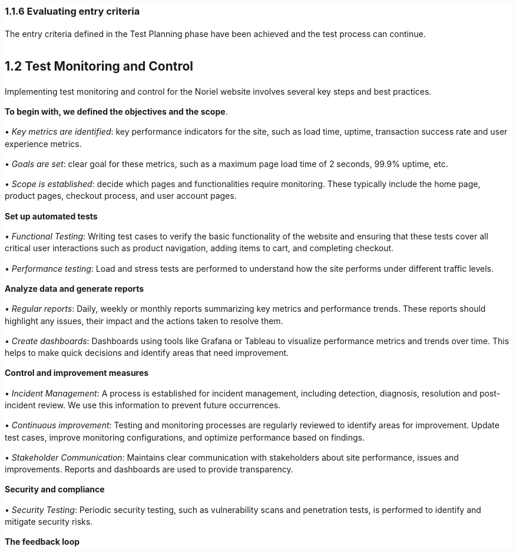 ### 1.1.6 Evaluating entry criteria

The entry criteria defined in the Test Planning phase have been achieved and the test process can continue.

## 1.2 Test Monitoring and Control

Implementing test monitoring and control for the Noriel website involves several key steps and best practices.

**To begin with, we defined the objectives and the scope**.

•	*Key metrics are identified*: key performance indicators for the site, such as load time, uptime, transaction success rate and user experience metrics.

•	*Goals are set*: clear goal for these metrics, such as a maximum page load time of 2 seconds, 99.9% uptime, etc.

•	*Scope is established*: decide which pages and functionalities require monitoring. These typically include the home page, product pages, checkout process, and user account pages.

**Set up automated tests**

•	*Functional Testing*: Writing test cases to verify the basic functionality of the website and ensuring that these tests cover all critical user interactions such as product navigation, adding items to cart, and completing checkout.

•	*Performance testing*: Load and stress tests are performed to understand how the site performs under different traffic levels.


**Analyze data and generate reports**

•	*Regular reports*: Daily, weekly or monthly reports summarizing key metrics and performance trends. These reports should highlight any issues, their impact and the actions taken to resolve them.

•	*Create dashboards*: Dashboards using tools like Grafana or Tableau to visualize performance metrics and trends over time. This helps to make quick decisions and identify areas that need improvement.

 **Control and improvement measures**

•	*Incident Management*: A process is established for incident management, including detection, diagnosis, resolution and post-incident review. We use this information to prevent future occurrences.

•	*Continuous improvement*: Testing and monitoring processes are regularly reviewed to identify areas for improvement. Update test cases, improve monitoring configurations, and optimize performance based on findings.

•	*Stakeholder Communication*: Maintains clear communication with stakeholders about site performance, issues and improvements. Reports and dashboards are used to provide transparency.


**Security and compliance**

•	*Security Testing*: Periodic security testing, such as vulnerability scans and penetration tests, is performed to identify and mitigate security risks.


**The feedback loop**
